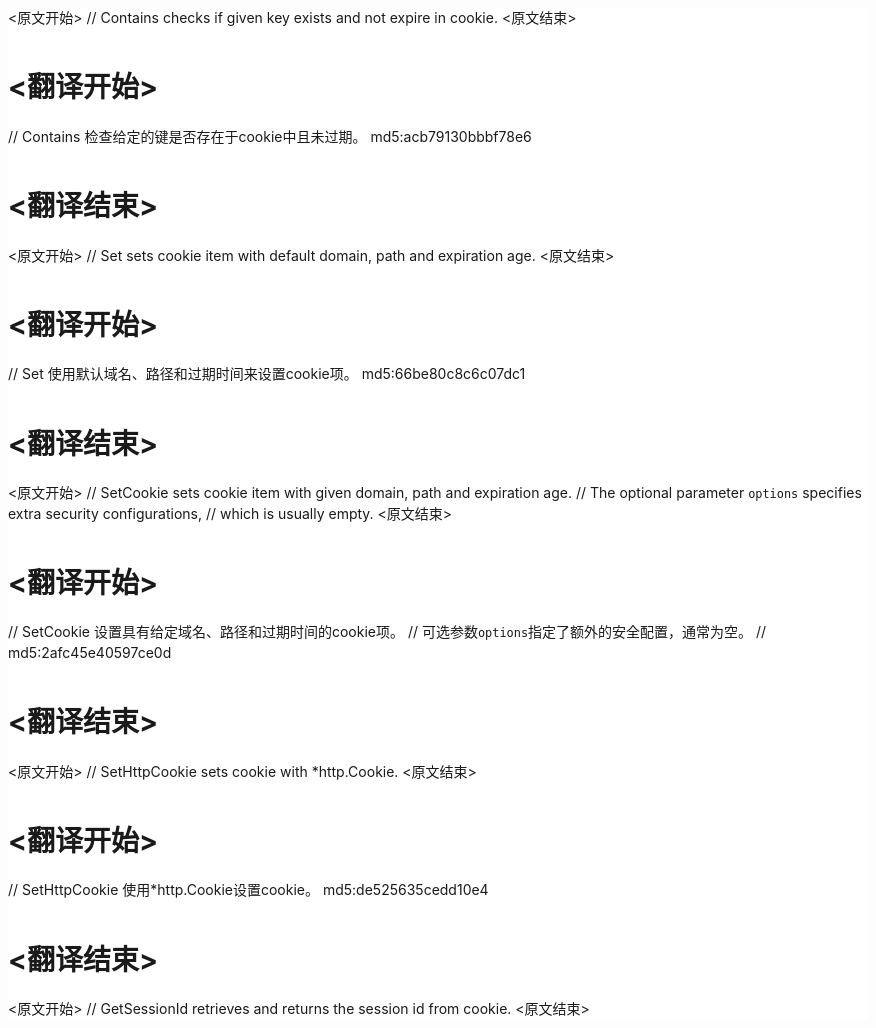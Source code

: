 
<原文开始>
// Contains checks if given key exists and not expire in cookie.
<原文结束>

# <翻译开始>
// Contains 检查给定的键是否存在于cookie中且未过期。 md5:acb79130bbbf78e6
# <翻译结束>


<原文开始>
// Set sets cookie item with default domain, path and expiration age.
<原文结束>

# <翻译开始>
// Set 使用默认域名、路径和过期时间来设置cookie项。 md5:66be80c8c6c07dc1
# <翻译结束>


<原文开始>
// SetCookie sets cookie item with given domain, path and expiration age.
// The optional parameter `options` specifies extra security configurations,
// which is usually empty.
<原文结束>

# <翻译开始>
// SetCookie 设置具有给定域名、路径和过期时间的cookie项。
// 可选参数`options`指定了额外的安全配置，通常为空。
// md5:2afc45e40597ce0d
# <翻译结束>


<原文开始>
// SetHttpCookie sets cookie with *http.Cookie.
<原文结束>

# <翻译开始>
// SetHttpCookie 使用*http.Cookie设置cookie。 md5:de525635cedd10e4
# <翻译结束>


<原文开始>
// GetSessionId retrieves and returns the session id from cookie.
<原文结束>
